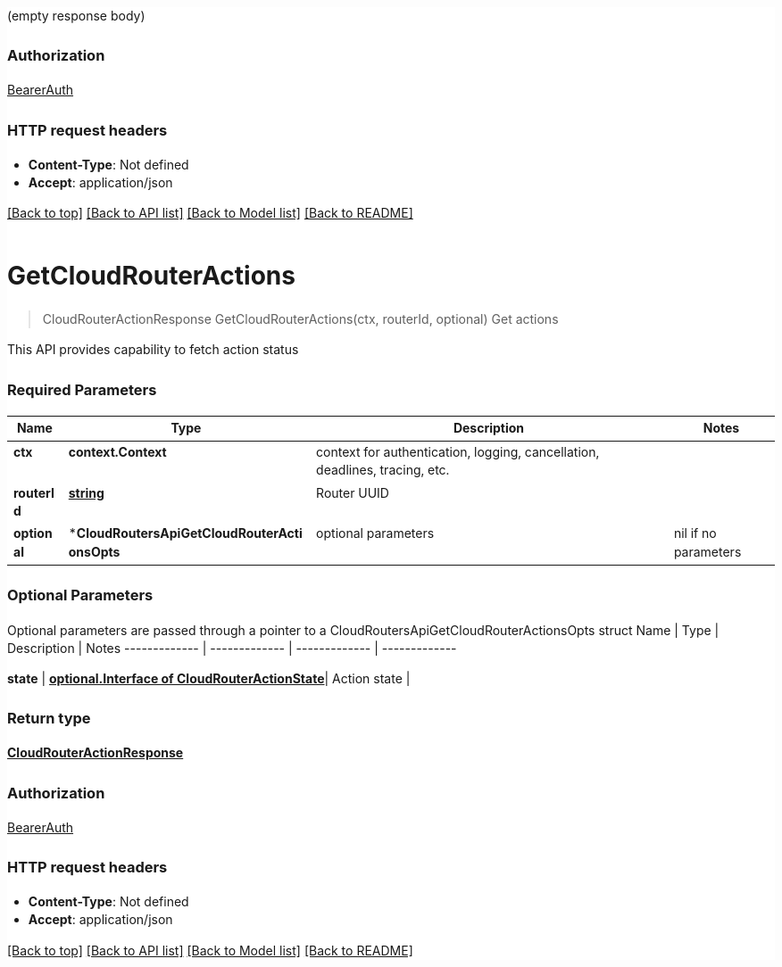  (empty response body)

### Authorization

[BearerAuth](../README.md#BearerAuth)

### HTTP request headers

 - **Content-Type**: Not defined
 - **Accept**: application/json

[[Back to top]](#) [[Back to API list]](../README.md#documentation-for-api-endpoints) [[Back to Model list]](../README.md#documentation-for-models) [[Back to README]](../README.md)

# **GetCloudRouterActions**
> CloudRouterActionResponse GetCloudRouterActions(ctx, routerId, optional)
Get actions

This API provides capability to fetch action status

### Required Parameters

Name | Type | Description  | Notes
------------- | ------------- | ------------- | -------------
 **ctx** | **context.Context** | context for authentication, logging, cancellation, deadlines, tracing, etc.
  **routerId** | [**string**](.md)| Router UUID | 
 **optional** | ***CloudRoutersApiGetCloudRouterActionsOpts** | optional parameters | nil if no parameters

### Optional Parameters
Optional parameters are passed through a pointer to a CloudRoutersApiGetCloudRouterActionsOpts struct
Name | Type | Description  | Notes
------------- | ------------- | ------------- | -------------

 **state** | [**optional.Interface of CloudRouterActionState**](.md)| Action state | 

### Return type

[**CloudRouterActionResponse**](CloudRouterActionResponse.md)

### Authorization

[BearerAuth](../README.md#BearerAuth)

### HTTP request headers

 - **Content-Type**: Not defined
 - **Accept**: application/json

[[Back to top]](#) [[Back to API list]](../README.md#documentation-for-api-endpoints) [[Back to Model list]](../README.md#documentation-for-models) [[Back to README]](../README.md)
